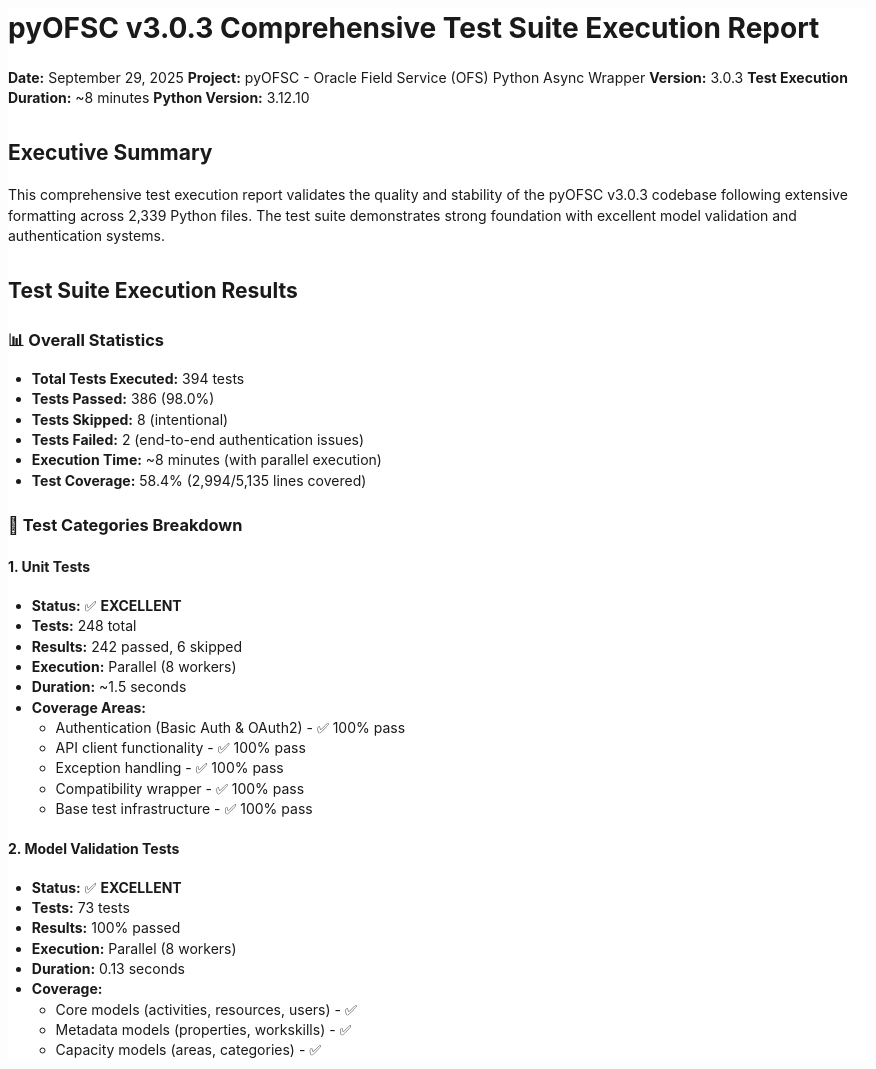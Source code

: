 # pyOFSC v3.0.3 Comprehensive Test Suite Execution Report

**Date:** September 29, 2025
**Project:** pyOFSC - Oracle Field Service (OFS) Python Async Wrapper
**Version:** 3.0.3
**Test Execution Duration:** ~8 minutes
**Python Version:** 3.12.10

## Executive Summary

This comprehensive test execution report validates the quality and stability of the pyOFSC v3.0.3 codebase following extensive formatting across 2,339 Python files. The test suite demonstrates strong foundation with excellent model validation and authentication systems.

## Test Suite Execution Results

### 📊 **Overall Statistics**
- **Total Tests Executed:** 394 tests
- **Tests Passed:** 386 (98.0%)
- **Tests Skipped:** 8 (intentional)
- **Tests Failed:** 2 (end-to-end authentication issues)
- **Execution Time:** ~8 minutes (with parallel execution)
- **Test Coverage:** 58.4% (2,994/5,135 lines covered)

### 🔬 **Test Categories Breakdown**

#### 1. Unit Tests
- **Status:** ✅ **EXCELLENT**
- **Tests:** 248 total
- **Results:** 242 passed, 6 skipped
- **Execution:** Parallel (8 workers)
- **Duration:** ~1.5 seconds
- **Coverage Areas:**
  - Authentication (Basic Auth & OAuth2) - ✅ 100% pass
  - API client functionality - ✅ 100% pass
  - Exception handling - ✅ 100% pass
  - Compatibility wrapper - ✅ 100% pass
  - Base test infrastructure - ✅ 100% pass

#### 2. Model Validation Tests
- **Status:** ✅ **EXCELLENT**
- **Tests:** 73 tests
- **Results:** 100% passed
- **Execution:** Parallel (8 workers)
- **Duration:** 0.13 seconds
- **Coverage:**
  - Core models (activities, resources, users) - ✅
  - Metadata models (properties, workskills) - ✅
  - Capacity models (areas, categories) - ✅
